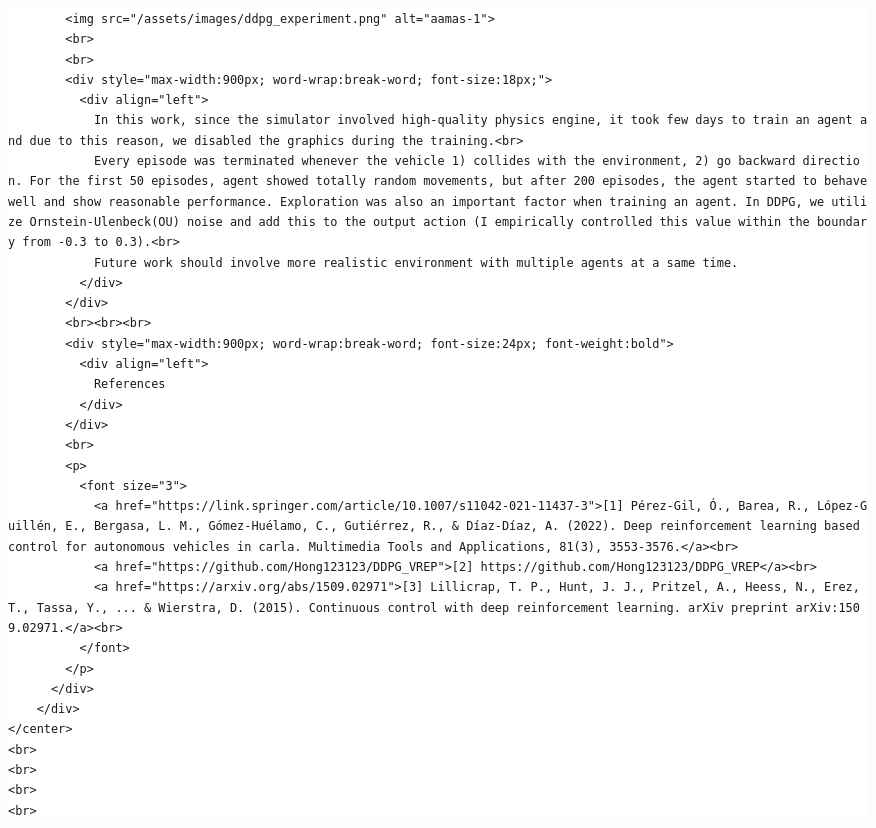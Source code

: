             <img src="/assets/images/ddpg_experiment.png" alt="aamas-1">
            <br>
            <br>
            <div style="max-width:900px; word-wrap:break-word; font-size:18px;">
              <div align="left">
                In this work, since the simulator involved high-quality physics engine, it took few days to train an agent and due to this reason, we disabled the graphics during the training.<br> 
                Every episode was terminated whenever the vehicle 1) collides with the environment, 2) go backward direction. For the first 50 episodes, agent showed totally random movements, but after 200 episodes, the agent started to behave well and show reasonable performance. Exploration was also an important factor when training an agent. In DDPG, we utilize Ornstein-Ulenbeck(OU) noise and add this to the output action (I empirically controlled this value within the boundary from -0.3 to 0.3).<br>
                Future work should involve more realistic environment with multiple agents at a same time.
              </div>
            </div>
            <br><br><br>
            <div style="max-width:900px; word-wrap:break-word; font-size:24px; font-weight:bold">
              <div align="left">
                References
              </div>
            </div>
            <br>
            <p>
              <font size="3">
                <a href="https://link.springer.com/article/10.1007/s11042-021-11437-3">[1] Pérez-Gil, Ó., Barea, R., López-Guillén, E., Bergasa, L. M., Gómez-Huélamo, C., Gutiérrez, R., & Díaz-Díaz, A. (2022). Deep reinforcement learning based control for autonomous vehicles in carla. Multimedia Tools and Applications, 81(3), 3553-3576.</a><br>
                <a href="https://github.com/Hong123123/DDPG_VREP">[2] https://github.com/Hong123123/DDPG_VREP</a><br>
                <a href="https://arxiv.org/abs/1509.02971">[3] Lillicrap, T. P., Hunt, J. J., Pritzel, A., Heess, N., Erez, T., Tassa, Y., ... & Wierstra, D. (2015). Continuous control with deep reinforcement learning. arXiv preprint arXiv:1509.02971.</a><br>
              </font>
            </p>
          </div>
        </div>
    </center>
    <br>
    <br>
    <br>
    <br>
    

</section>
</body>


